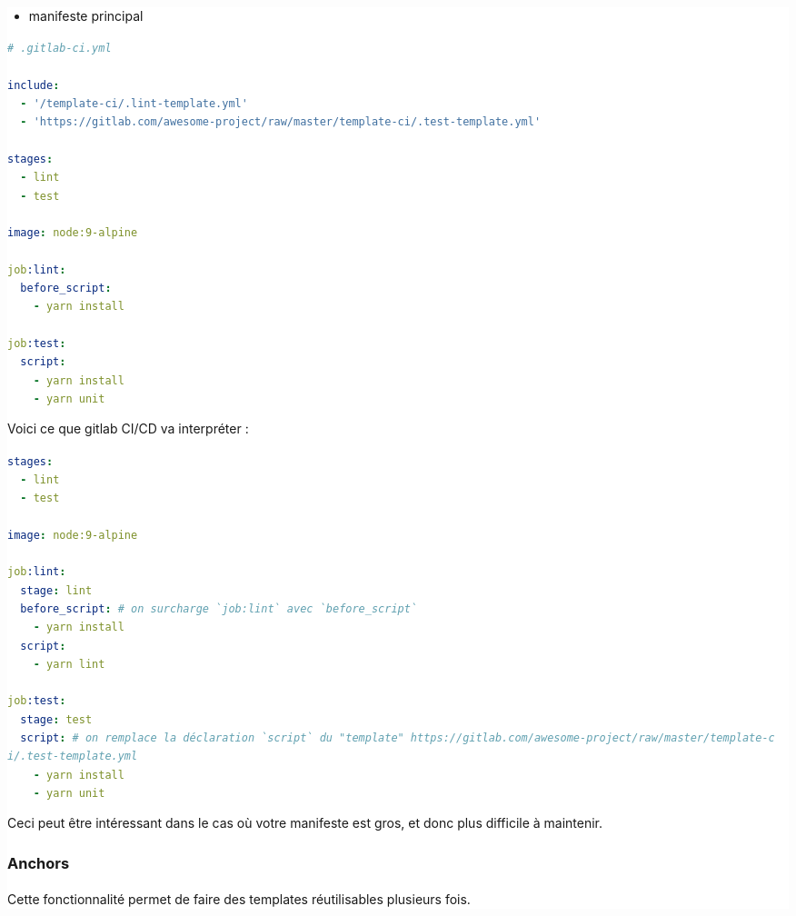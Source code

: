  - manifeste principal

```yaml
# .gitlab-ci.yml

include:
  - '/template-ci/.lint-template.yml'
  - 'https://gitlab.com/awesome-project/raw/master/template-ci/.test-template.yml'

stages:
  - lint
  - test

image: node:9-alpine

job:lint:
  before_script:
    - yarn install

job:test:
  script:
    - yarn install
    - yarn unit
```

Voici ce que gitlab CI/CD va interpréter :

```yaml
stages:
  - lint
  - test

image: node:9-alpine

job:lint:
  stage: lint
  before_script: # on surcharge `job:lint` avec `before_script`
    - yarn install
  script:
    - yarn lint

job:test:
  stage: test
  script: # on remplace la déclaration `script` du "template" https://gitlab.com/awesome-project/raw/master/template-ci/.test-template.yml
    - yarn install
    - yarn unit
```

Ceci peut être intéressant dans le cas où votre manifeste est gros, et donc plus difficile à maintenir.

### Anchors
Cette fonctionnalité permet de faire des templates réutilisables plusieurs fois.
